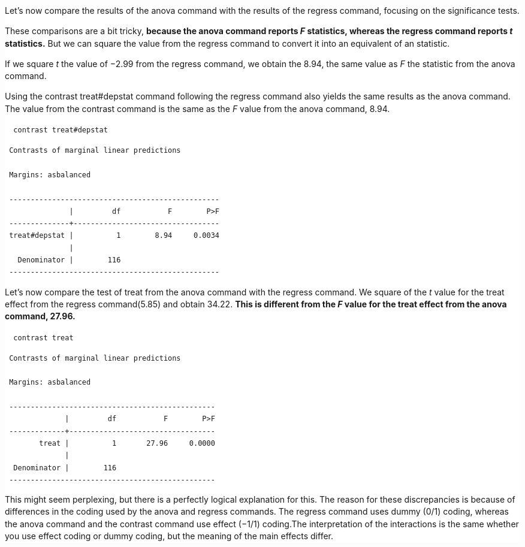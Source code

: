 Let’s now compare the results of the anova command with the results of the regress command, focusing on the significance tests. 

These comparisons are a bit tricky, **because the anova command reports $F$ statistics, whereas the regress command reports $t$ statistics.** But we can square the value from the regress command to convert it into an equivalent of an statistic.

 If we square $t$ the value of $-2.99$ from the regress command, we obtain the 8.94, the same value as $F$ the statistic from the anova command.

 Using the contrast treat#depstat command following the regress command also yields the same results as the anova command. The value from the contrast command is the same as the $F$ value from the anova command, 8.94.

```
  contrast treat#depstat
```

     Contrasts of marginal linear predictions

     Margins: asbalanced

     -------------------------------------------------
                   |         df           F        P>F
     --------------+----------------------------------
     treat#depstat |          1        8.94     0.0034
                   |
       Denominator |        116
     -------------------------------------------------

Let’s now compare the test of treat from the anova command with the regress command. We square of the $t$ value for the treat effect from the regress command(5.85) and obtain 34.22. **This is different from the $F$ value for the treat effect from the anova command, 27.96.**

```
  contrast treat
```

     Contrasts of marginal linear predictions

     Margins: asbalanced

     ------------------------------------------------
                  |         df           F        P>F
     -------------+----------------------------------
            treat |          1       27.96     0.0000
                  |
      Denominator |        116
     ------------------------------------------------


This might seem perplexing, but there is a perfectly logical explanation for this. The reason for these discrepancies is because of differences in the coding used by the anova and regress commands. The regress command uses dummy (0/1) coding, whereas the anova command and the contrast command use effect ($-1/1$) coding.The interpretation of the interactions is the same whether you use effect coding or dummy coding, but the meaning of the main effects differ. 
